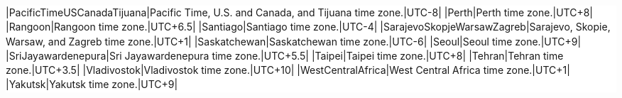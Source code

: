 |PacificTimeUSCanadaTijuana|Pacific Time, U.S. and Canada, and Tijuana time zone.|UTC-8|
|Perth|Perth time zone.|UTC+8|
|Rangoon|Rangoon time zone.|UTC+6.5|
|Santiago|Santiago time zone.|UTC-4|
|SarajevoSkopjeWarsawZagreb|Sarajevo, Skopie, Warsaw, and Zagreb time zone.|UTC+1|
|Saskatchewan|Saskatchewan time zone.|UTC-6|
|Seoul|Seoul time zone.|UTC+9|
|SriJayawardenepura|Sri Jayawardenepura time zone.|UTC+5.5|
|Taipei|Taipei time zone.|UTC+8|
|Tehran|Tehran time zone.|UTC+3.5|
|Vladivostok|Vladivostok time zone.|UTC+10|
|WestCentralAfrica|West Central Africa time zone.|UTC+1|
|Yakutsk|Yakutsk time zone.|UTC+9|
